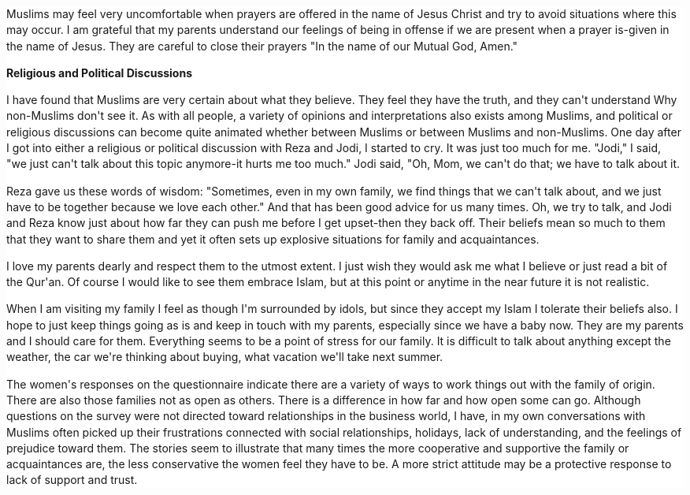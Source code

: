 Muslims may feel very uncomfortable when prayers are offered in the
name of Jesus Christ and try to avoid situations where this may occur. I
am grateful that my parents understand our feelings of being in offense
if we are present when a prayer is-given in the name of Jesus. They are
careful to close their prayers "In the name of our Mutual God, Amen."

**Religious and Political Discussions**

I have found that Muslims are very certain about what they believe.
They feel they have the truth, and they can't understand Why non-Muslims
don't see it. As with all people, a variety of opinions and
interpretations also exists among Muslims, and political or religious
discussions can become quite animated whether between Muslims or between
Muslims and non-Muslims. One day after I got into either a religious or
political discussion with Reza and Jodi, I started to cry. It was just
too much for me. "Jodi," I said, "we just can't talk about this topic
anymore-it hurts me too much." Jodi said, "Oh, Mom, we can't do that; we
have to talk about it.

Reza gave us these words of wisdom: "Sometimes, even in my own family,
we find things that we can't talk about, and we just have to be together
because we love each other." And that has been good advice for us many
times. Oh, we try to talk, and Jodi and Reza know just about how far
they can push me before I get upset-then they back off. Their beliefs
mean so much to them that they want to share them and yet it often sets
up explosive situations for family and acquaintances.

I love my parents dearly and respect them to the utmost extent. I just
wish they would ask me what I believe or just read a bit of the Qur'an.
Of course I would like to see them embrace Islam, but at this point or
anytime in the near future it is not realistic.

When I am visiting my family I feel as though I'm surrounded by idols,
but since they accept my Islam I tolerate their beliefs also. I hope to
just keep things going as is and keep in touch with my parents,
especially since we have a baby now. They are my parents and I should
care for them. Everything seems to be a point of stress for our family.
It is difficult to talk about anything except the weather, the car we're
thinking about buying, what vacation we'll take next summer.

The women's responses on the questionnaire indicate there are a variety
of ways to work things out with the family of origin. There are also
those families not as open as others. There is a difference in how far
and how open some can go. Although questions on the survey were not
directed toward relationships in the business world, I have, in my own
conversations with Muslims often picked up their frustrations connected
with social relationships, holidays, lack of understanding, and the
feelings of prejudice toward them. The stories seem to illustrate that
many times the more cooperative and supportive the family or
acquaintances are, the less conservative the women feel they have to be.
A more strict attitude may be a protective response to lack of support
and trust.


